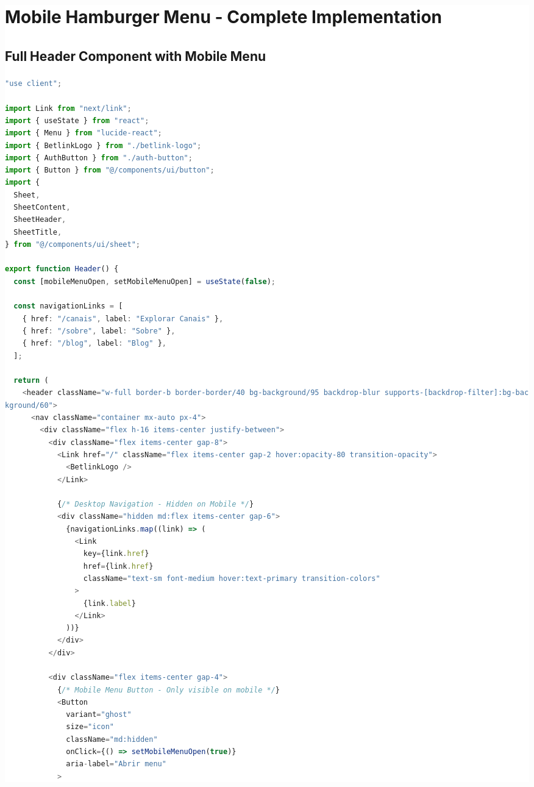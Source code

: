 # Mobile Hamburger Menu - Complete Implementation

## Full Header Component with Mobile Menu

```typescript
"use client";

import Link from "next/link";
import { useState } from "react";
import { Menu } from "lucide-react";
import { BetlinkLogo } from "./betlink-logo";
import { AuthButton } from "./auth-button";
import { Button } from "@/components/ui/button";
import {
  Sheet,
  SheetContent,
  SheetHeader,
  SheetTitle,
} from "@/components/ui/sheet";

export function Header() {
  const [mobileMenuOpen, setMobileMenuOpen] = useState(false);

  const navigationLinks = [
    { href: "/canais", label: "Explorar Canais" },
    { href: "/sobre", label: "Sobre" },
    { href: "/blog", label: "Blog" },
  ];

  return (
    <header className="w-full border-b border-border/40 bg-background/95 backdrop-blur supports-[backdrop-filter]:bg-background/60">
      <nav className="container mx-auto px-4">
        <div className="flex h-16 items-center justify-between">
          <div className="flex items-center gap-8">
            <Link href="/" className="flex items-center gap-2 hover:opacity-80 transition-opacity">
              <BetlinkLogo />
            </Link>
            
            {/* Desktop Navigation - Hidden on Mobile */}
            <div className="hidden md:flex items-center gap-6">
              {navigationLinks.map((link) => (
                <Link 
                  key={link.href}
                  href={link.href} 
                  className="text-sm font-medium hover:text-primary transition-colors"
                >
                  {link.label}
                </Link>
              ))}
            </div>
          </div>
          
          <div className="flex items-center gap-4">
            {/* Mobile Menu Button - Only visible on mobile */}
            <Button
              variant="ghost"
              size="icon"
              className="md:hidden"
              onClick={() => setMobileMenuOpen(true)}
              aria-label="Abrir menu"
            >
```